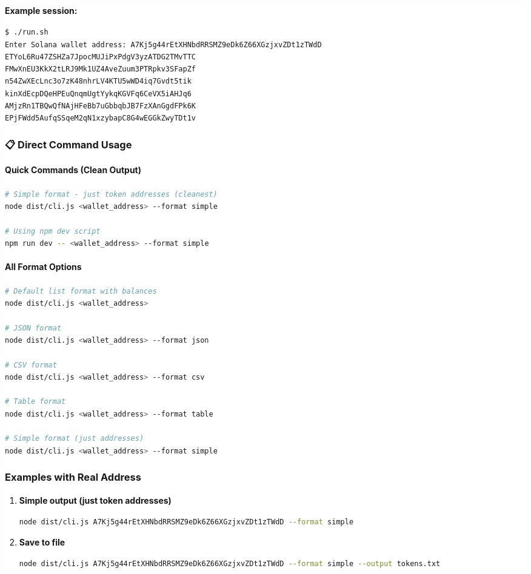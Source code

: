 **Example session:**
```bash
$ ./run.sh
Enter Solana wallet address: A7Kj5g44rEtXHNbdRRSMZ9eDk6Z66XGzjxvZDt1zTWdD
ETYoL6Ru47ZSHZa7JpocMUJiPxPdgV3yzATDG2TMvTTC
FMwXnEU3KkX2tLRJ9Mk1UZ4AveZuum3PTRpkv3SFapZf
n54ZwXEcLnc3o7zK48nhrLV4KTU5wWD4iq7Gvdt5tik
kinXdEcpDQeHPEuQnqmUgtYykqKGVFq6CeVX5iAHJq6
AMjzRn1TBQwQfNAjHFeBb7uGbbqbJB7FzXAnGgdFPk6K
EPjFWdd5AufqSSqeM2qN1xzybapC8G4wEGGkZwyTDt1v
```

### 📋 Direct Command Usage

#### Quick Commands (Clean Output)
```bash
# Simple format - just token addresses (cleanest)
node dist/cli.js <wallet_address> --format simple

# Using npm dev script
npm run dev -- <wallet_address> --format simple
```

#### All Format Options
```bash
# Default list format with balances
node dist/cli.js <wallet_address>

# JSON format
node dist/cli.js <wallet_address> --format json

# CSV format
node dist/cli.js <wallet_address> --format csv

# Table format
node dist/cli.js <wallet_address> --format table

# Simple format (just addresses)
node dist/cli.js <wallet_address> --format simple
```

### Examples with Real Address

1. **Simple output (just token addresses)**
   ```bash
   node dist/cli.js A7Kj5g44rEtXHNbdRRSMZ9eDk6Z66XGzjxvZDt1zTWdD --format simple
   ```

2. **Save to file**
   ```bash
   node dist/cli.js A7Kj5g44rEtXHNbdRRSMZ9eDk6Z66XGzjxvZDt1zTWdD --format simple --output tokens.txt
   ```
